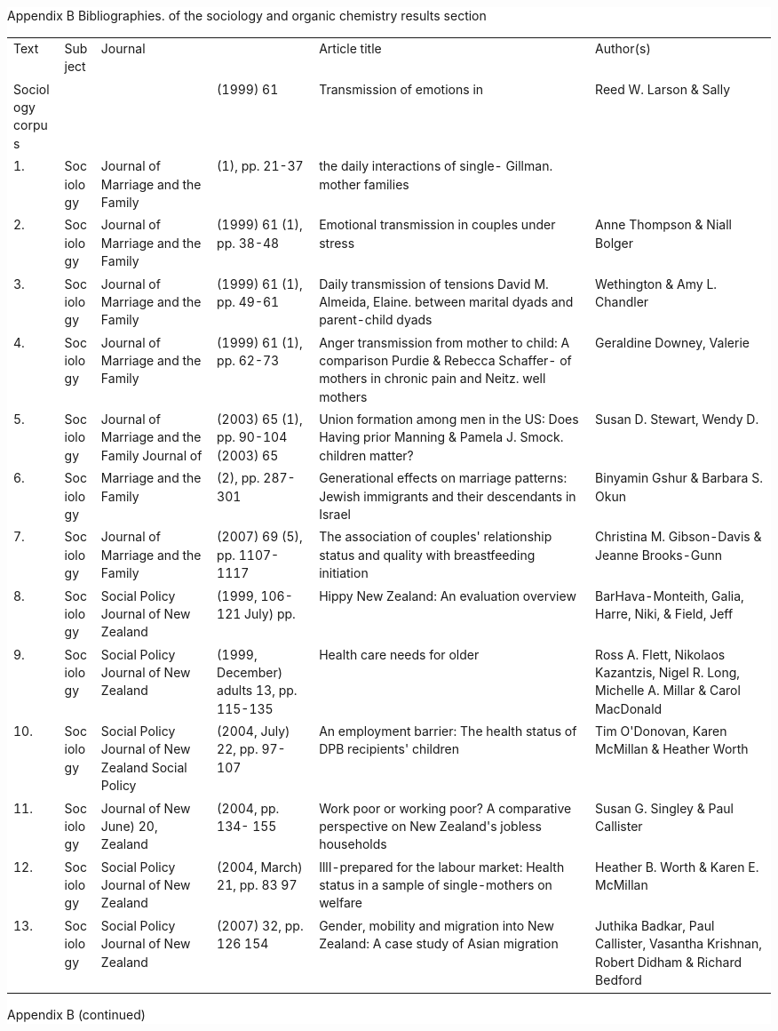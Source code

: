 Appendix B Bibliographies. of the sociology and organic chemistry results section   

<html><body><table><tr><td>Text</td><td>Subject</td><td>Journal</td><td></td><td>Article title</td><td>Author(s)</td></tr><tr><td>Sociology corpus</td><td></td><td></td><td>(1999) 61</td><td>Transmission of emotions in</td><td>Reed W. Larson &amp; Sally</td></tr><tr><td>1.</td><td>Sociology</td><td>Journal of Marriage and the Family</td><td>(1), pp. 21-37</td><td>the daily interactions of single- Gillman. mother families</td><td></td></tr><tr><td>2.</td><td>Sociology</td><td>Journal of Marriage and the Family</td><td>(1999) 61 (1), pp. 38-48</td><td>Emotional transmission in couples under stress</td><td>Anne Thompson &amp; Niall Bolger</td></tr><tr><td>3.</td><td>Sociology</td><td>Journal of Marriage and the Family</td><td>(1999) 61 (1), pp. 49-61</td><td>Daily transmission of tensions  David M. Almeida, Elaine. between marital dyads and parent-child dyads</td><td>Wethington &amp; Amy L. Chandler</td></tr><tr><td>4.</td><td> Sociology</td><td>Journal of Marriage and the Family</td><td>(1999) 61 (1), pp. 62-73</td><td>Anger transmission from mother to child: A comparison Purdie &amp; Rebecca Schaffer- of mothers in chronic pain and Neitz. well mothers</td><td>Geraldine Downey, Valerie</td></tr><tr><td>5.</td><td> Sociology</td><td>Journal of Marriage and the Family Journal of</td><td>(2003) 65 (1), pp. 90-104 (2003) 65</td><td>Union formation among men in the US: Does Having prior Manning &amp; Pamela J. Smock. children matter?</td><td>Susan D. Stewart, Wendy D.</td></tr><tr><td>6.</td><td> Sociology</td><td>Marriage and the Family</td><td>(2), pp. 287-301</td><td>Generational effects on marriage patterns: Jewish immigrants and their descendants in Israel</td><td>Binyamin Gshur &amp; Barbara S. Okun</td></tr><tr><td>7.</td><td>Sociology</td><td>Journal of Marriage and the Family</td><td>(2007) 69 (5), pp. 1107-1117</td><td>The association of couples&#x27; relationship status and quality with breastfeeding initiation</td><td>Christina M. Gibson-Davis &amp; Jeanne Brooks-Gunn</td></tr><tr><td>8.</td><td> Sociology</td><td>Social Policy Journal of New Zealand</td><td>(1999, 106-121 July) pp.</td><td>Hippy New Zealand: An evaluation overview</td><td>BarHava-Monteith, Galia, Harre, Niki, &amp; Field, Jeff</td></tr><tr><td>9.</td><td>Sociology</td><td>Social Policy Journal of New Zealand</td><td>(1999, December) adults 13, pp. 115-135</td><td>Health care needs for older</td><td>Ross A. Flett, Nikolaos Kazantzis, Nigel R. Long, Michelle A. Millar &amp; Carol MacDonald</td></tr><tr><td>10.</td><td>Sociology</td><td>Social Policy Journal of New Zealand Social Policy</td><td>(2004, July) 22, pp. 97-107</td><td>An employment barrier: The health status of DPB recipients&#x27; children</td><td>Tim O&#x27;Donovan, Karen McMillan &amp; Heather Worth</td></tr><tr><td>11.</td><td>Sociology</td><td>Journal of New June) 20, Zealand</td><td>(2004, pp. 134- 155</td><td>Work poor or working poor? A comparative perspective on New Zealand&#x27;s jobless households</td><td>Susan G. Singley &amp; Paul Callister</td></tr><tr><td>12.</td><td> Sociology</td><td>Social Policy Journal of New Zealand</td><td>(2004, March) 21, pp. 83 97</td><td>IllI-prepared for the labour market: Health status in a sample of single-mothers on welfare</td><td>Heather B. Worth &amp; Karen E. McMillan</td></tr><tr><td>13.</td><td> Sociology</td><td>Social Policy Journal of New Zealand</td><td>(2007) 32, pp. 126 154</td><td>Gender, mobility and migration into New Zealand: A case study of Asian migration</td><td>Juthika Badkar, Paul Callister, Vasantha Krishnan, Robert Didham &amp; Richard Bedford</td></tr></table></body></html>

Appendix B (continued)   
